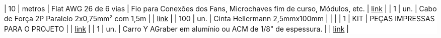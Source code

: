 | 10 | metros | Flat AWG 26 de 6 vias | Fio para Conexões dos Fans, Microchaves fim de curso, Módulos, etc. | [link](https://www.eletrodex.com.br/cabo-flat-colorido-awg26.html) |
| 1 | un. | Cabo de Força 2P Paralelo 2x0,75mm² com 1,5m |  | [link](https://www.eletrodex.com.br/cabo-de-forca-rabicho-2pinos-paralelo-c-1-5m.html) |
| 100 | un. | Cinta Hellermann 2,5mmx100mm |  |  |
| 1 | KIT | PEÇAS IMPRESSAS PARA O PROJETO |  | [link](https://www.thingiverse.com/thing:3436936) |
| 1 | un. | Carro Y AGraber em alumínio ou ACM de 1/8" de espessura. |  | [link](https://www.thingiverse.com/thing:3436937) |